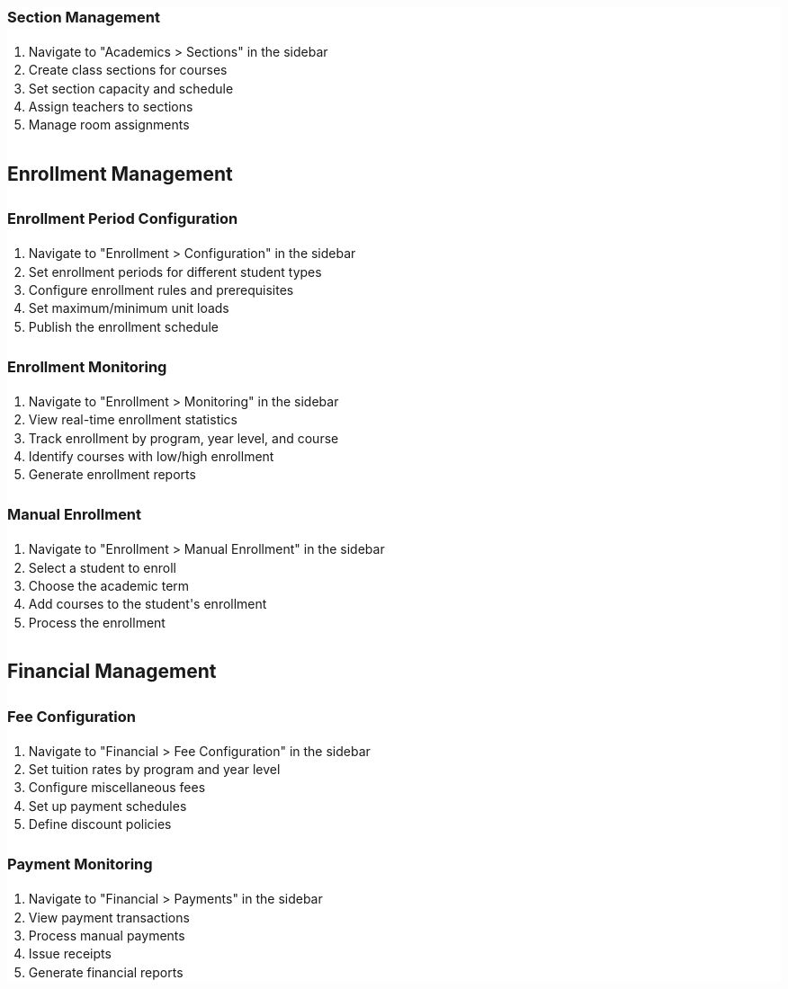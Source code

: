 ### Section Management

1. Navigate to "Academics > Sections" in the sidebar
2. Create class sections for courses
3. Set section capacity and schedule
4. Assign teachers to sections
5. Manage room assignments

## Enrollment Management

### Enrollment Period Configuration

1. Navigate to "Enrollment > Configuration" in the sidebar
2. Set enrollment periods for different student types
3. Configure enrollment rules and prerequisites
4. Set maximum/minimum unit loads
5. Publish the enrollment schedule

### Enrollment Monitoring

1. Navigate to "Enrollment > Monitoring" in the sidebar
2. View real-time enrollment statistics
3. Track enrollment by program, year level, and course
4. Identify courses with low/high enrollment
5. Generate enrollment reports

### Manual Enrollment

1. Navigate to "Enrollment > Manual Enrollment" in the sidebar
2. Select a student to enroll
3. Choose the academic term
4. Add courses to the student's enrollment
5. Process the enrollment

## Financial Management

### Fee Configuration

1. Navigate to "Financial > Fee Configuration" in the sidebar
2. Set tuition rates by program and year level
3. Configure miscellaneous fees
4. Set up payment schedules
5. Define discount policies

### Payment Monitoring

1. Navigate to "Financial > Payments" in the sidebar
2. View payment transactions
3. Process manual payments
4. Issue receipts
5. Generate financial reports
